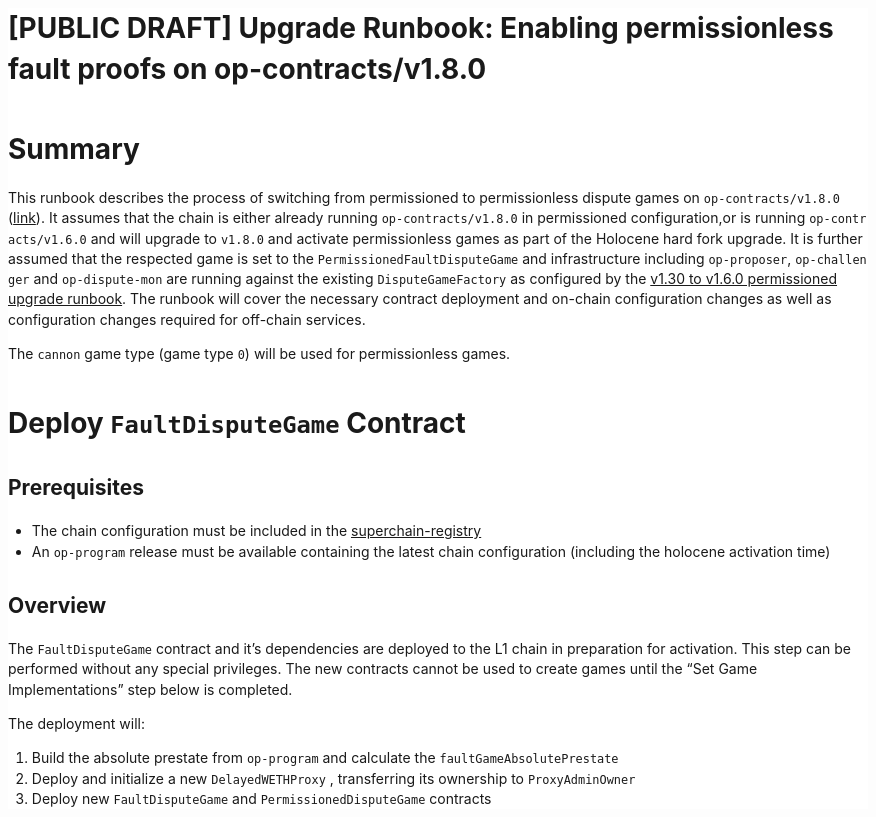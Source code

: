 # [PUBLIC DRAFT] Upgrade Runbook: Enabling permissionless fault proofs on op-contracts/v1.8.0

# Summary

This runbook describes the process of switching from permissioned to permissionless dispute games on
`op-contracts/v1.8.0` ([link](https://github.com/ethereum-optimism/optimism/releases/tag/op-contracts%2Fv1.8.0)). It
assumes that the chain is either already running `op-contracts/v1.8.0` in permissioned configuration,or is running
`op-contracts/v1.6.0` and will upgrade to `v1.8.0` and activate permissionless games as part of the Holocene hard fork
upgrade. It is further assumed that the respected game is set to the `PermissionedFaultDisputeGame` and infrastructure
including `op-proposer`, `op-challenger` and `op-dispute-mon` are running against the existing `DisputeGameFactory` as
configured by
the [v1.30 to v1.6.0 permissioned upgrade runbook](https://github.com/ethereum-optimism/superchain-ops/blob/main/runbooks/mcp-to-permissioned-fps.md).
The runbook will cover the necessary contract deployment and on-chain configuration changes as well as configuration
changes required for off-chain services.

The `cannon` game type (game type `0`) will be used for permissionless games.

# Deploy `FaultDisputeGame` Contract

## Prerequisites

- The chain configuration must be included in
  the [superchain-registry](https://github.com/ethereum-optimism/superchain-registry/)
- An `op-program` release must be available containing the latest chain configuration (including the holocene activation
  time)

## Overview

The `FaultDisputeGame` contract and it’s dependencies are deployed to the L1 chain in preparation for activation. This
step can be performed without any special privileges. The new contracts cannot be used to create games until the “Set
Game Implementations” step below is completed.

The deployment will:

1. Build the absolute prestate from `op-program` and calculate the `faultGameAbsolutePrestate`
2. Deploy and initialize a new `DelayedWETHProxy` , transferring its ownership to `ProxyAdminOwner`
3. Deploy new `FaultDisputeGame` and `PermissionedDisputeGame` contracts
